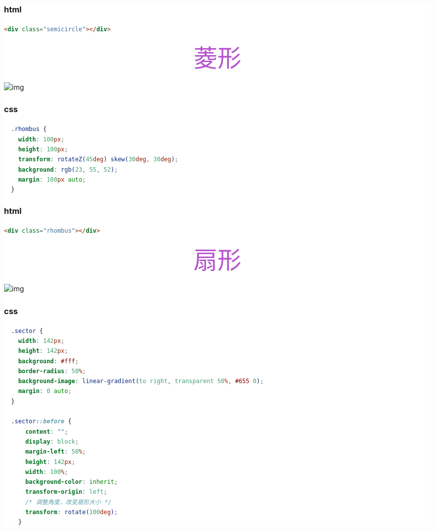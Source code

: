 ### html
```html
<div class="semicircle"></div>
```



<center><font color="#B452CD" size="9">菱形</font></center>

![img](http://zhanglong292383147.gitee.io/picture_images/picture/css/18.jpg)

### css
```css
  .rhombus {
    width: 100px;
    height: 100px;
    transform: rotateZ(45deg) skew(30deg, 30deg);
    background: rgb(23, 55, 52);
    margin: 100px auto;
  }
```

### html
```html
<div class="rhombus"></div>
```



<center><font color="#B452CD" size="9">扇形</font></center>

![img](http://zhanglong292383147.gitee.io/picture_images/picture/css/19.jpg)

### css
```css
  .sector {
    width: 142px;
    height: 142px;
    background: #fff;
    border-radius: 50%;
    background-image: linear-gradient(to right, transparent 50%, #655 0);
    margin: 0 auto;
  }

  .sector::before {
      content: "";
      display: block;
      margin-left: 50%;
      height: 142px;
      width: 100%;
      background-color: inherit;
      transform-origin: left;
      /* 调整角度，改变扇形大小 */
      transform: rotate(100deg);
    }
```
